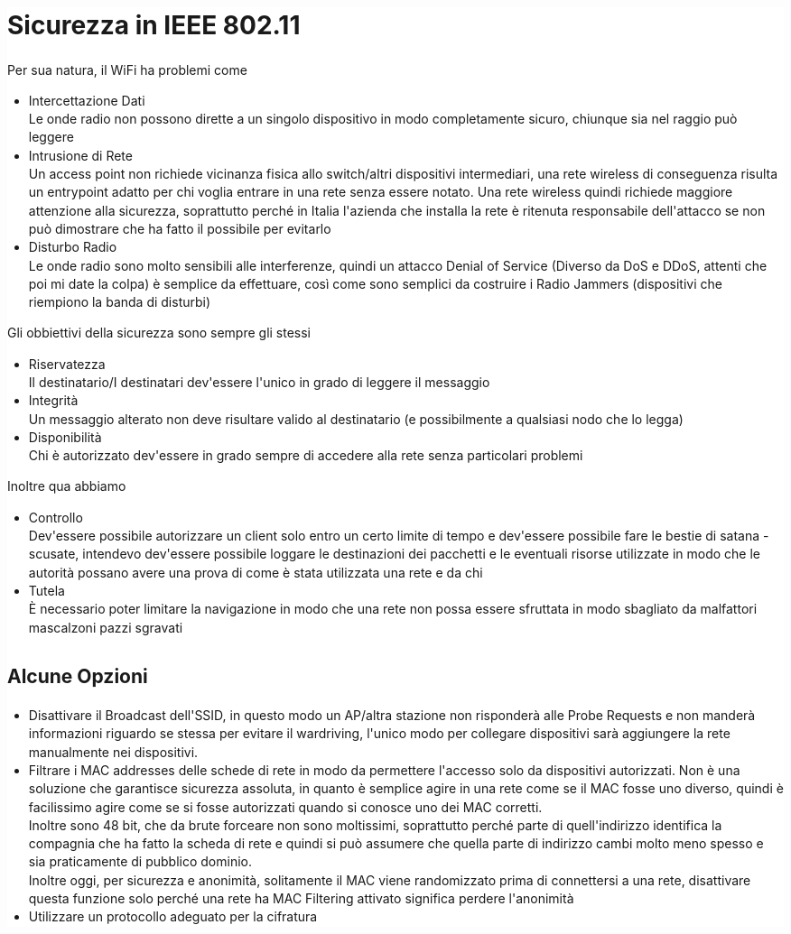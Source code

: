 # Sicurezza in IEEE 802.11

Per sua natura, il WiFi ha problemi come

* Intercettazione Dati\
  Le onde radio non possono dirette a un singolo dispositivo in modo completamente sicuro, chiunque sia nel raggio può leggere
* Intrusione di Rete\
  Un access point non richiede vicinanza fisica allo switch/altri dispositivi intermediari, una rete wireless di conseguenza risulta un entrypoint adatto per chi voglia entrare in una rete senza essere notato. Una rete wireless quindi richiede maggiore attenzione alla sicurezza, soprattutto perché in Italia l'azienda che installa la rete è ritenuta responsabile dell'attacco se non può dimostrare che ha fatto il possibile per evitarlo
* Disturbo Radio\
  Le onde radio sono molto sensibili alle interferenze, quindi un attacco Denial of Service (Diverso da DoS e DDoS, attenti che poi mi date la colpa) è semplice da effettuare, così come sono semplici da costruire i Radio Jammers (dispositivi che riempiono la banda di disturbi)

Gli obbiettivi della sicurezza sono sempre gli stessi

* Riservatezza\
  Il destinatario/I destinatari dev'essere l'unico in grado di leggere il messaggio
* Integrità\
  Un messaggio alterato non deve risultare valido al destinatario (e possibilmente a qualsiasi nodo che lo legga)
* Disponibilità\
  Chi è autorizzato dev'essere in grado sempre di accedere alla rete senza particolari problemi

Inoltre qua abbiamo

* Controllo\
  Dev'essere possibile autorizzare un client solo entro un certo limite di tempo e dev'essere possibile fare le bestie di satana - scusate, intendevo dev'essere possibile loggare le destinazioni dei pacchetti e le eventuali risorse utilizzate in modo che le autorità possano avere una prova di come è stata utilizzata una rete e da chi
* Tutela\
  È necessario poter limitare la navigazione in modo che una rete non possa essere sfruttata in modo sbagliato da malfattori mascalzoni pazzi sgravati

## Alcune Opzioni

* Disattivare il Broadcast dell'SSID, in questo modo un AP/altra stazione non risponderà alle Probe Requests e non manderà informazioni riguardo se stessa per evitare il wardriving, l'unico modo per collegare dispositivi sarà aggiungere la rete manualmente nei dispositivi.
* Filtrare i MAC addresses delle schede di rete in modo da permettere l'accesso solo da dispositivi autorizzati. Non è una soluzione che garantisce sicurezza assoluta, in quanto è semplice agire in una rete come se il MAC fosse uno diverso, quindi è facilissimo agire come se si fosse autorizzati quando si conosce uno dei MAC corretti.\
  Inoltre sono 48 bit, che da brute forceare non sono moltissimi, soprattutto perché parte di quell'indirizzo identifica la compagnia che ha fatto la scheda di rete e quindi si può assumere che quella parte di indirizzo cambi molto meno spesso e sia praticamente di pubblico dominio.\
  Inoltre oggi, per sicurezza e anonimità, solitamente il MAC viene randomizzato prima di connettersi a una rete, disattivare questa funzione solo perché una rete ha MAC Filtering attivato significa perdere l'anonimità
* Utilizzare un protocollo adeguato per la cifratura
